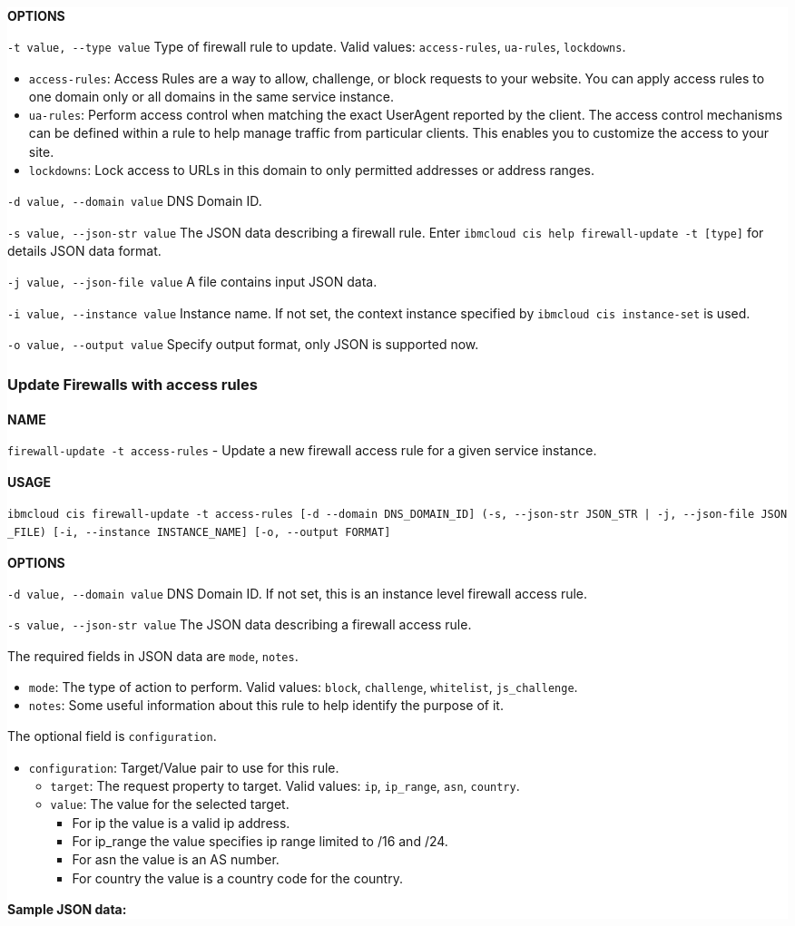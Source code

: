 **OPTIONS**

`-t value, --type value`  Type of firewall rule to update. Valid values: `access-rules`, `ua-rules`, `lockdowns`.
   
  * `access-rules`: Access Rules are a way to allow, challenge, or block requests to your website. You can apply access rules to one domain only or all domains in the same service instance.
  * `ua-rules`: Perform access control when matching the exact UserAgent reported by the client. The access control mechanisms can be defined within a rule to help manage traffic from particular clients. This enables you to customize the access to your site.
  * `lockdowns`: Lock access to URLs in this domain to only permitted addresses or address ranges.
   
`-d value, --domain value`    DNS Domain ID.
   
`-s value, --json-str value`  The JSON data describing a firewall rule. Enter `ibmcloud cis help firewall-update -t [type]` for details JSON data format.
   
`-j value, --json-file value`  A file contains input JSON data.
   
`-i value, --instance value`   Instance name. If not set, the context instance specified by `ibmcloud cis instance-set` is used.
   
`-o value, --output value`     Specify output format, only JSON is supported now.

### Update Firewalls with access rules

**NAME**

   `firewall-update -t access-rules` - Update a new firewall access rule for a given service instance.

**USAGE**

   `ibmcloud cis firewall-update -t access-rules [-d --domain DNS_DOMAIN_ID] (-s, --json-str JSON_STR | -j, --json-file JSON_FILE) [-i, --instance INSTANCE_NAME] [-o, --output FORMAT]`

**OPTIONS**

   `-d value, --domain value`    DNS Domain ID. If not set, this is an instance level firewall access rule.
   
   `-s value, --json-str value`  The JSON data describing a firewall access rule.

The required fields in JSON data are `mode`, `notes`.

  * `mode`: The type of action to perform. Valid values: `block`, `challenge`, `whitelist`, `js_challenge`.
  * `notes`: Some useful information about this rule to help identify the purpose of it.

The optional field is `configuration`.

  * `configuration`: Target/Value pair to use for this rule.
    * `target`: The request property to target. Valid values: `ip`, `ip_range`, `asn`, `country`.
    * `value`: The value for the selected target.
      *  For ip the value is a valid ip address.
      *  For ip_range the value specifies ip range limited to /16 and /24.
      *  For asn the value is an AS number.
      *  For country the value is a country code for the country.

**Sample JSON data:**
